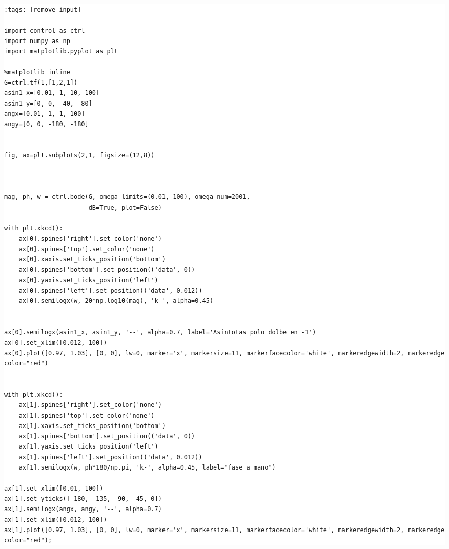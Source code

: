```{code-cell} ipython3
:tags: [remove-input]

import control as ctrl
import numpy as np
import matplotlib.pyplot as plt

%matplotlib inline
G=ctrl.tf(1,[1,2,1])
asin1_x=[0.01, 1, 10, 100]
asin1_y=[0, 0, -40, -80]
angx=[0.01, 1, 1, 100]
angy=[0, 0, -180, -180]


fig, ax=plt.subplots(2,1, figsize=(12,8))



mag, ph, w = ctrl.bode(G, omega_limits=(0.01, 100), omega_num=2001,
                       dB=True, plot=False)

with plt.xkcd():
    ax[0].spines['right'].set_color('none')
    ax[0].spines['top'].set_color('none')
    ax[0].xaxis.set_ticks_position('bottom')
    ax[0].spines['bottom'].set_position(('data', 0))
    ax[0].yaxis.set_ticks_position('left')
    ax[0].spines['left'].set_position(('data', 0.012))
    ax[0].semilogx(w, 20*np.log10(mag), 'k-', alpha=0.45)


ax[0].semilogx(asin1_x, asin1_y, '--', alpha=0.7, label='Asíntotas polo dolbe en -1')
ax[0].set_xlim([0.012, 100])
ax[0].plot([0.97, 1.03], [0, 0], lw=0, marker='x', markersize=11, markerfacecolor='white', markeredgewidth=2, markeredgecolor="red") 


with plt.xkcd():
    ax[1].spines['right'].set_color('none')
    ax[1].spines['top'].set_color('none')
    ax[1].xaxis.set_ticks_position('bottom')
    ax[1].spines['bottom'].set_position(('data', 0))
    ax[1].yaxis.set_ticks_position('left')
    ax[1].spines['left'].set_position(('data', 0.012))
    ax[1].semilogx(w, ph*180/np.pi, 'k-', alpha=0.45, label="fase a mano")

ax[1].set_xlim([0.01, 100])
ax[1].set_yticks([-180, -135, -90, -45, 0])
ax[1].semilogx(angx, angy, '--', alpha=0.7)
ax[1].set_xlim([0.012, 100])
ax[1].plot([0.97, 1.03], [0, 0], lw=0, marker='x', markersize=11, markerfacecolor='white', markeredgewidth=2, markeredgecolor="red");
```
